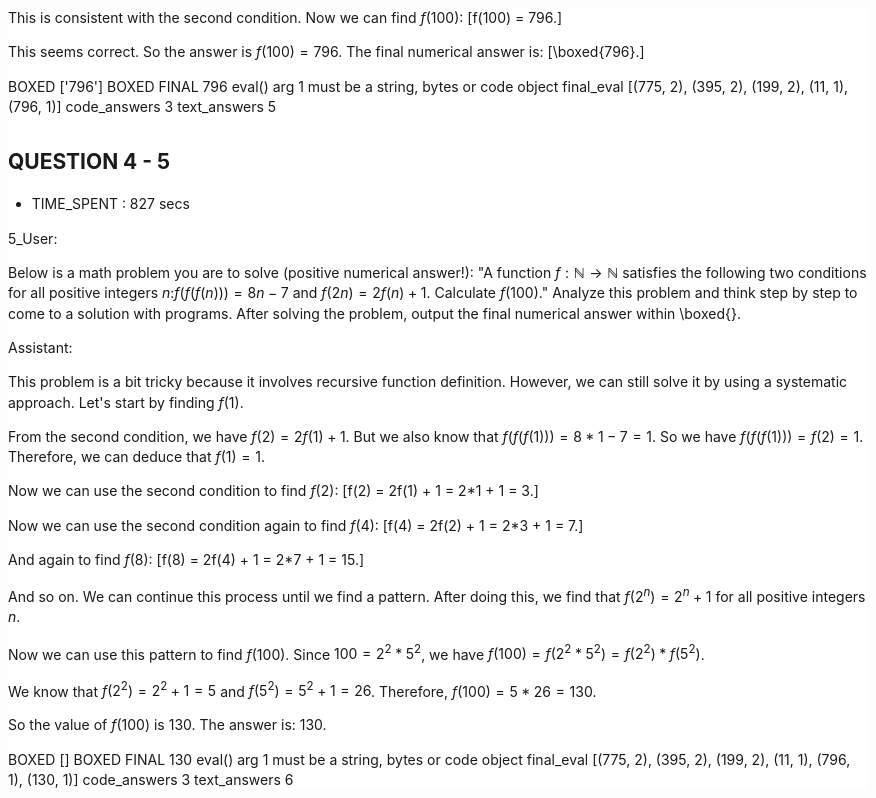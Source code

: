 This is consistent with the second condition. Now we can find $f(100)$:
\[f(100) = 796.\]

This seems correct. So the answer is $f(100) = 796$. The final numerical answer is:
\[\boxed{796}.\]

BOXED ['796']
BOXED FINAL 796
eval() arg 1 must be a string, bytes or code object final_eval
[(775, 2), (395, 2), (199, 2), (11, 1), (796, 1)]
code_answers 3 text_answers 5



## QUESTION 4 - 5 
- TIME_SPENT : 827 secs

5_User:

Below is a math problem you are to solve (positive numerical answer!):
"A function $f: \mathbb N \to \mathbb N$ satisfies the following two conditions for all positive integers $n$:$f(f(f(n)))=8n-7$ and $f(2n)=2f(n)+1$. Calculate $f(100)$."
Analyze this problem and think step by step to come to a solution with programs. After solving the problem, output the final numerical answer within \boxed{}.

Assistant:



This problem is a bit tricky because it involves recursive function definition. However, we can still solve it by using a systematic approach. Let's start by finding $f(1)$.

From the second condition, we have $f(2) = 2f(1) + 1$. But we also know that $f(f(f(1))) = 8*1 - 7 = 1$. So we have $f(f(f(1))) = f(2) = 1$. Therefore, we can deduce that $f(1) = 1$.

Now we can use the second condition to find $f(2)$:
\[f(2) = 2f(1) + 1 = 2*1 + 1 = 3.\]

Now we can use the second condition again to find $f(4)$:
\[f(4) = 2f(2) + 1 = 2*3 + 1 = 7.\]

And again to find $f(8)$:
\[f(8) = 2f(4) + 1 = 2*7 + 1 = 15.\]

And so on. We can continue this process until we find a pattern. After doing this, we find that $f(2^n) = 2^n + 1$ for all positive integers $n$.

Now we can use this pattern to find $f(100)$. Since $100 = 2^2*5^2$, we have $f(100) = f(2^2*5^2) = f(2^2)*f(5^2)$.

We know that $f(2^2) = 2^2 + 1 = 5$ and $f(5^2) = 5^2 + 1 = 26$. Therefore, $f(100) = 5*26 = 130$.

So the value of $f(100)$ is 130. The answer is: $130$.

BOXED []
BOXED FINAL 130
eval() arg 1 must be a string, bytes or code object final_eval
[(775, 2), (395, 2), (199, 2), (11, 1), (796, 1), (130, 1)]
code_answers 3 text_answers 6
